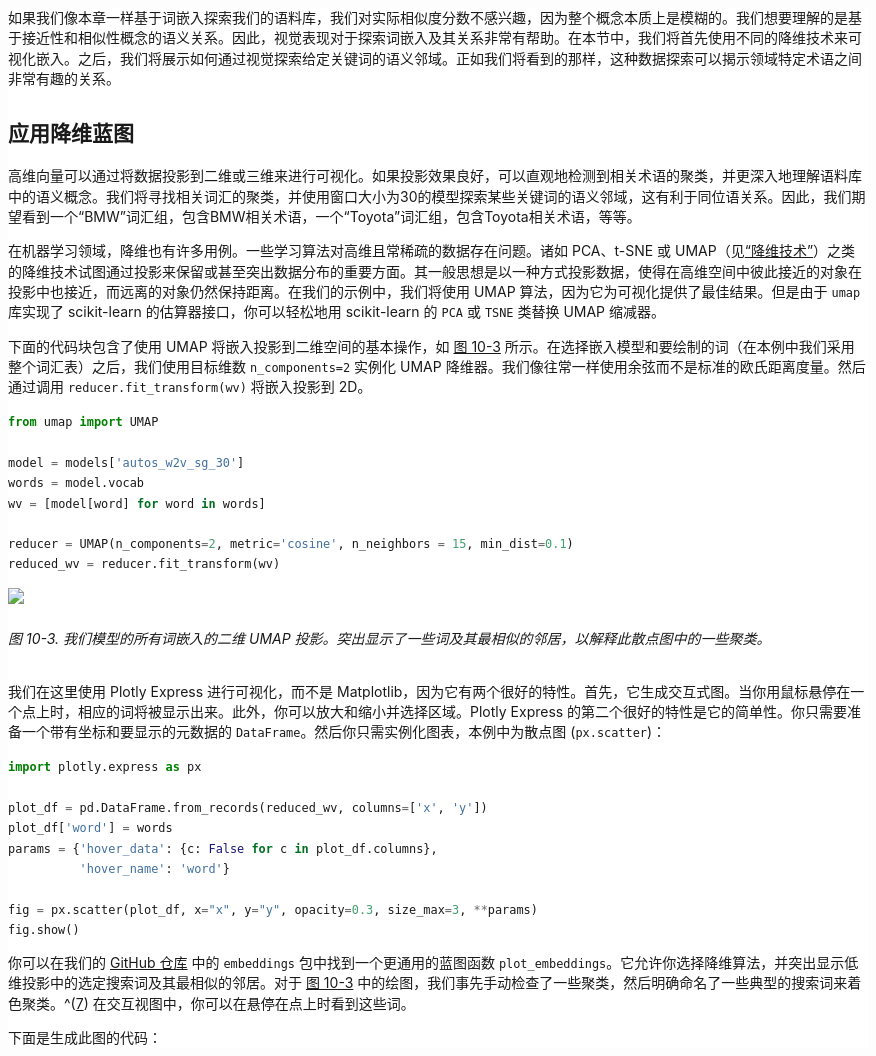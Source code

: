 如果我们像本章一样基于词嵌入探索我们的语料库，我们对实际相似度分数不感兴趣，因为整个概念本质上是模糊的。我们想要理解的是基于接近性和相似性概念的语义关系。因此，视觉表现对于探索词嵌入及其关系非常有帮助。在本节中，我们将首先使用不同的降维技术来可视化嵌入。之后，我们将展示如何通过视觉探索给定关键词的语义邻域。正如我们将看到的那样，这种数据探索可以揭示领域特定术语之间非常有趣的关系。

## 应用降维蓝图

高维向量可以通过将数据投影到二维或三维来进行可视化。如果投影效果良好，可以直观地检测到相关术语的聚类，并更深入地理解语料库中的语义概念。我们将寻找相关词汇的聚类，并使用窗口大小为30的模型探索某些关键词的语义邻域，这有利于同位语关系。因此，我们期望看到一个“BMW”词汇组，包含BMW相关术语，一个“Toyota”词汇组，包含Toyota相关术语，等等。

在机器学习领域，降维也有许多用例。一些学习算法对高维且常稀疏的数据存在问题。诸如 PCA、t-SNE 或 UMAP（见[“降维技术”](#drt)）之类的降维技术试图通过投影来保留或甚至突出数据分布的重要方面。其一般思想是以一种方式投影数据，使得在高维空间中彼此接近的对象在投影中也接近，而远离的对象仍然保持距离。在我们的示例中，我们将使用 UMAP 算法，因为它为可视化提供了最佳结果。但是由于 `umap` 库实现了 scikit-learn 的估算器接口，你可以轻松地用 scikit-learn 的 `PCA` 或 `TSNE` 类替换 UMAP 缩减器。

下面的代码块包含了使用 UMAP 将嵌入投影到二维空间的基本操作，如 [图 10-3](#fig-umap-all) 所示。在选择嵌入模型和要绘制的词（在本例中我们采用整个词汇表）之后，我们使用目标维数 `n_components=2` 实例化 UMAP 降维器。我们像往常一样使用余弦而不是标准的欧氏距离度量。然后通过调用 `reducer.fit_transform(wv)` 将嵌入投影到 2D。

```py
from umap import UMAP

model = models['autos_w2v_sg_30']
words = model.vocab
wv = [model[word] for word in words]

reducer = UMAP(n_components=2, metric='cosine', n_neighbors = 15, min_dist=0.1)
reduced_wv = reducer.fit_transform(wv)

```

![](Images/btap_1003.jpg)

###### 图 10-3\. 我们模型的所有词嵌入的二维 UMAP 投影。突出显示了一些词及其最相似的邻居，以解释此散点图中的一些聚类。

我们在这里使用 Plotly Express 进行可视化，而不是 Matplotlib，因为它有两个很好的特性。首先，它生成交互式图。当你用鼠标悬停在一个点上时，相应的词将被显示出来。此外，你可以放大和缩小并选择区域。Plotly Express 的第二个很好的特性是它的简单性。你只需要准备一个带有坐标和要显示的元数据的 `DataFrame`。然后你只需实例化图表，本例中为散点图 (`px.scatter`)：

```py
import plotly.express as px

plot_df = pd.DataFrame.from_records(reduced_wv, columns=['x', 'y'])
plot_df['word'] = words
params = {'hover_data': {c: False for c in plot_df.columns},
          'hover_name': 'word'}

fig = px.scatter(plot_df, x="x", y="y", opacity=0.3, size_max=3, **params)
fig.show()

```

你可以在我们的 [GitHub 仓库](https://oreil.ly/gX6Ti) 中的 `embeddings` 包中找到一个更通用的蓝图函数 `plot_embeddings`。它允许你选择降维算法，并突出显示低维投影中的选定搜索词及其最相似的邻居。对于 [图 10-3](#fig-umap-all) 中的绘图，我们事先手动检查了一些聚类，然后明确命名了一些典型的搜索词来着色聚类。^([7](ch10.xhtml#idm45634179916184)) 在交互视图中，你可以在悬停在点上时看到这些词。

下面是生成此图的代码：
